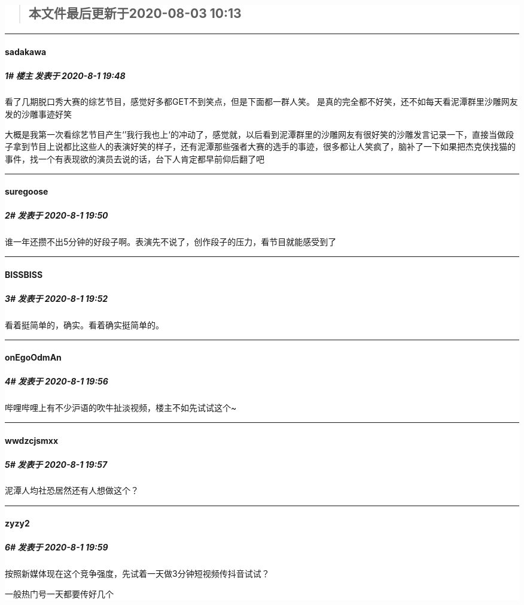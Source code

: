 > ## **本文件最后更新于2020-08-03 10:13** 


-----

####  sadakawa  
##### 1#       楼主       发表于 2020-8-1 19:48


看了几期脱口秀大赛的综艺节目，感觉好多都GET不到笑点，但是下面都一群人笑。 是真的完全都不好笑，还不如每天看泥潭群里沙雕网友发的沙雕事迹好笑

大概是我第一次看综艺节目产生‘’我行我也上‘的冲动了，感觉就，以后看到泥潭群里的沙雕网友有很好笑的沙雕发言记录一下，直接当做段子拿到节目上说都比这些人的表演好笑的样子，还有泥潭那些强者大赛的选手的事迹，很多都让人笑疯了，脑补了一下如果把杰克侠找猫的事件，找一个有表现欲的演员去说的话，台下人肯定都早前仰后翻了吧


-----

####  suregoose  
##### 2#       发表于 2020-8-1 19:50


谁一年还攒不出5分钟的好段子啊。表演先不说了，创作段子的压力，看节目就能感受到了


-----

####  BISSBISS  
##### 3#       发表于 2020-8-1 19:52


看着挺简单的，确实。看着确实挺简单的。


-----

####  onEgoOdmAn  
##### 4#       发表于 2020-8-1 19:56


哔哩哔哩上有不少沪语的吹牛扯淡视频，楼主不如先试试这个~


-----

####  wwdzcjsmxx  
##### 5#       发表于 2020-8-1 19:57


泥潭人均社恐居然还有人想做这个？


-----

####  zyzy2  
##### 6#       发表于 2020-8-1 19:59


按照新媒体现在这个竞争强度，先试着一天做3分钟短视频传抖音试试？

一般热门号一天都要传好几个
